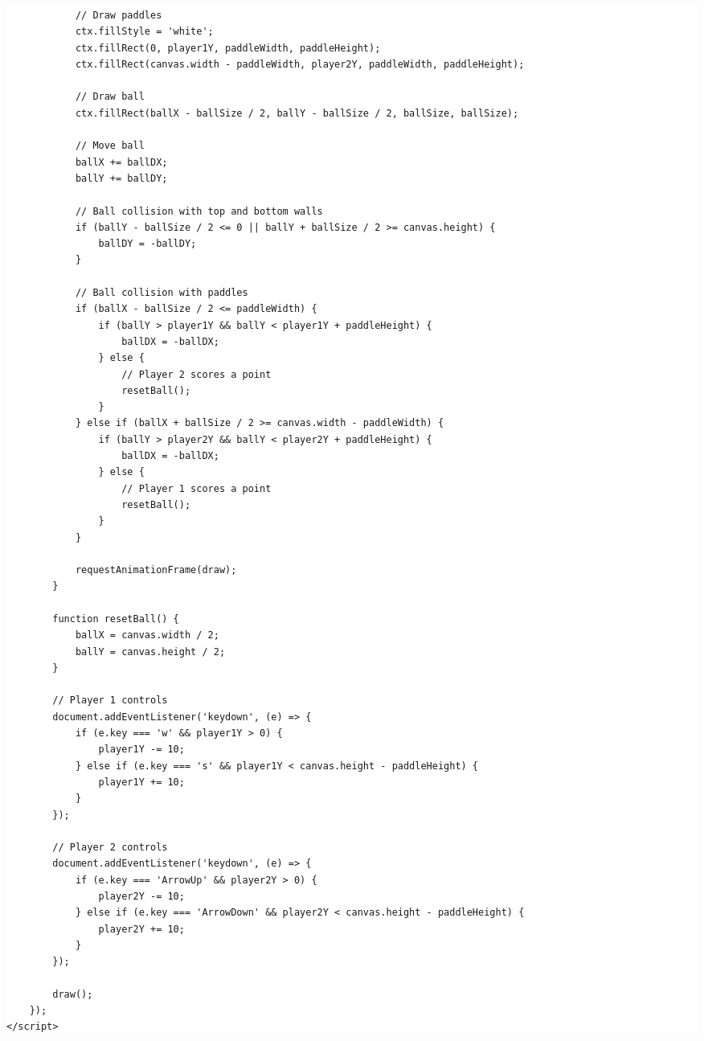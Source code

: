                 // Draw paddles
                ctx.fillStyle = 'white';
                ctx.fillRect(0, player1Y, paddleWidth, paddleHeight);
                ctx.fillRect(canvas.width - paddleWidth, player2Y, paddleWidth, paddleHeight);

                // Draw ball
                ctx.fillRect(ballX - ballSize / 2, ballY - ballSize / 2, ballSize, ballSize);

                // Move ball
                ballX += ballDX;
                ballY += ballDY;

                // Ball collision with top and bottom walls
                if (ballY - ballSize / 2 <= 0 || ballY + ballSize / 2 >= canvas.height) {
                    ballDY = -ballDY;
                }

                // Ball collision with paddles
                if (ballX - ballSize / 2 <= paddleWidth) {
                    if (ballY > player1Y && ballY < player1Y + paddleHeight) {
                        ballDX = -ballDX;
                    } else {
                        // Player 2 scores a point
                        resetBall();
                    }
                } else if (ballX + ballSize / 2 >= canvas.width - paddleWidth) {
                    if (ballY > player2Y && ballY < player2Y + paddleHeight) {
                        ballDX = -ballDX;
                    } else {
                        // Player 1 scores a point
                        resetBall();
                    }
                }

                requestAnimationFrame(draw);
            }

            function resetBall() {
                ballX = canvas.width / 2;
                ballY = canvas.height / 2;
            }

            // Player 1 controls
            document.addEventListener('keydown', (e) => {
                if (e.key === 'w' && player1Y > 0) {
                    player1Y -= 10;
                } else if (e.key === 's' && player1Y < canvas.height - paddleHeight) {
                    player1Y += 10;
                }
            });

            // Player 2 controls
            document.addEventListener('keydown', (e) => {
                if (e.key === 'ArrowUp' && player2Y > 0) {
                    player2Y -= 10;
                } else if (e.key === 'ArrowDown' && player2Y < canvas.height - paddleHeight) {
                    player2Y += 10;
                }
            });

            draw();
        });
    </script>
</body>
</html>

